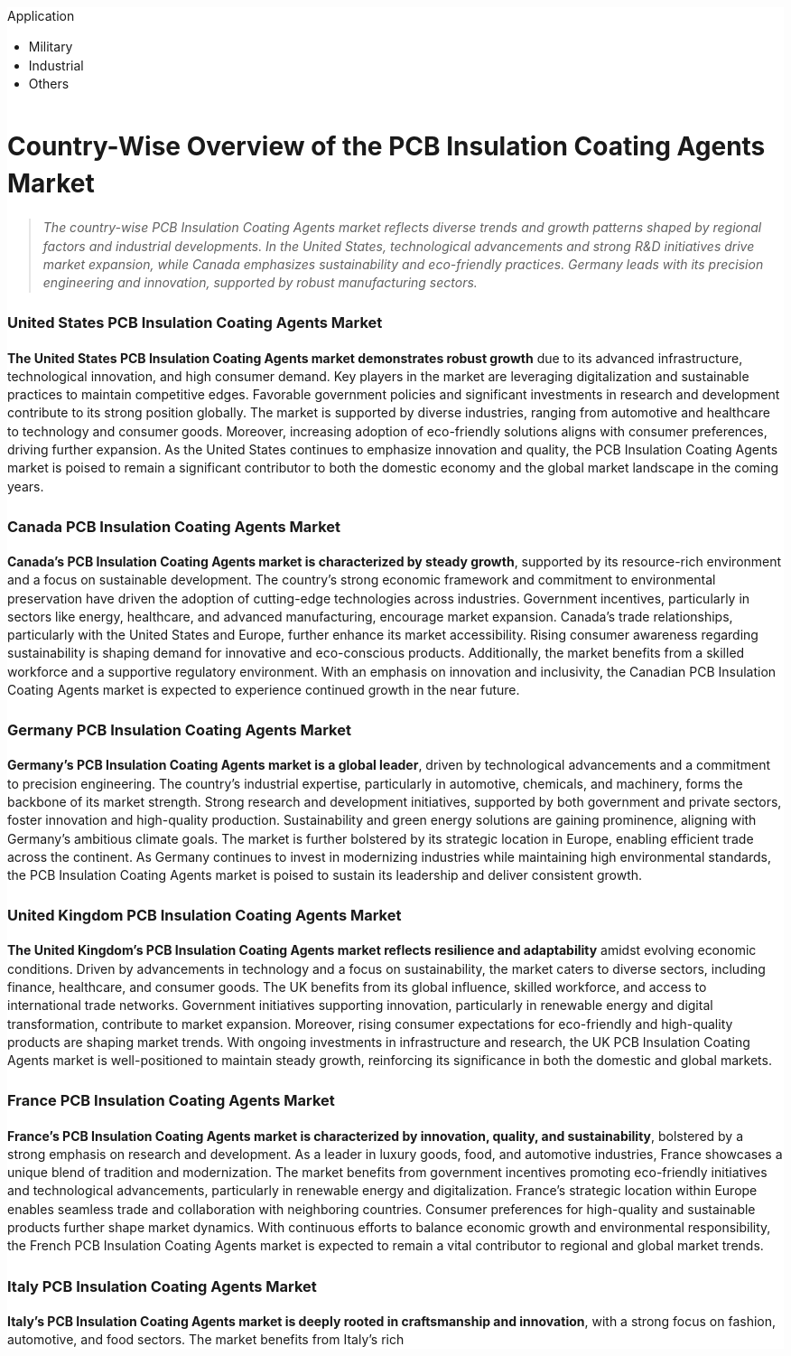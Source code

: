 Application</h3><ul><li>Military</li><li>Industrial</li><li>Others</li></ul><h1><span class="">Country-Wise Overview of the PCB Insulation Coating Agents Market<br /></span></h1><blockquote><p><em><span class="">The country-wise PCB Insulation Coating Agents market reflects diverse trends and growth patterns shaped by regional factors and industrial developments. In the United States, technological advancements and strong R&amp;D initiatives drive market expansion, while Canada emphasizes sustainability and eco-friendly practices. Germany leads with its precision engineering and innovation, supported by robust manufacturing sectors.</span></em></p></blockquote><h3><strong>United States PCB Insulation Coating Agents Market</strong></h3><p><strong>The United States PCB Insulation Coating Agents market demonstrates robust growth</strong> due to its advanced infrastructure, technological innovation, and high consumer demand. Key players in the market are leveraging digitalization and sustainable practices to maintain competitive edges. Favorable government policies and significant investments in research and development contribute to its strong position globally. The market is supported by diverse industries, ranging from automotive and healthcare to technology and consumer goods. Moreover, increasing adoption of eco-friendly solutions aligns with consumer preferences, driving further expansion. As the United States continues to emphasize innovation and quality, the PCB Insulation Coating Agents market is poised to remain a significant contributor to both the domestic economy and the global market landscape in the coming years.</p><h3><strong>Canada PCB Insulation Coating Agents Market</strong></h3><p><strong>Canada&rsquo;s PCB Insulation Coating Agents market is characterized by steady growth</strong>, supported by its resource-rich environment and a focus on sustainable development. The country&rsquo;s strong economic framework and commitment to environmental preservation have driven the adoption of cutting-edge technologies across industries. Government incentives, particularly in sectors like energy, healthcare, and advanced manufacturing, encourage market expansion. Canada&rsquo;s trade relationships, particularly with the United States and Europe, further enhance its market accessibility. Rising consumer awareness regarding sustainability is shaping demand for innovative and eco-conscious products. Additionally, the market benefits from a skilled workforce and a supportive regulatory environment. With an emphasis on innovation and inclusivity, the Canadian PCB Insulation Coating Agents market is expected to experience continued growth in the near future.</p><h3><strong>Germany PCB Insulation Coating Agents Market</strong></h3><p><strong>Germany&rsquo;s PCB Insulation Coating Agents market is a global leader</strong>, driven by technological advancements and a commitment to precision engineering. The country&rsquo;s industrial expertise, particularly in automotive, chemicals, and machinery, forms the backbone of its market strength. Strong research and development initiatives, supported by both government and private sectors, foster innovation and high-quality production. Sustainability and green energy solutions are gaining prominence, aligning with Germany&rsquo;s ambitious climate goals. The market is further bolstered by its strategic location in Europe, enabling efficient trade across the continent. As Germany continues to invest in modernizing industries while maintaining high environmental standards, the PCB Insulation Coating Agents market is poised to sustain its leadership and deliver consistent growth.</p><h3><strong>United Kingdom PCB Insulation Coating Agents Market</strong></h3><p><strong>The United Kingdom&rsquo;s PCB Insulation Coating Agents market reflects resilience and adaptability</strong> amidst evolving economic conditions. Driven by advancements in technology and a focus on sustainability, the market caters to diverse sectors, including finance, healthcare, and consumer goods. The UK benefits from its global influence, skilled workforce, and access to international trade networks. Government initiatives supporting innovation, particularly in renewable energy and digital transformation, contribute to market expansion. Moreover, rising consumer expectations for eco-friendly and high-quality products are shaping market trends. With ongoing investments in infrastructure and research, the UK PCB Insulation Coating Agents market is well-positioned to maintain steady growth, reinforcing its significance in both the domestic and global markets.</p><h3><strong>France PCB Insulation Coating Agents Market</strong></h3><p><strong>France&rsquo;s PCB Insulation Coating Agents market is characterized by innovation, quality, and sustainability</strong>, bolstered by a strong emphasis on research and development. As a leader in luxury goods, food, and automotive industries, France showcases a unique blend of tradition and modernization. The market benefits from government incentives promoting eco-friendly initiatives and technological advancements, particularly in renewable energy and digitalization. France&rsquo;s strategic location within Europe enables seamless trade and collaboration with neighboring countries. Consumer preferences for high-quality and sustainable products further shape market dynamics. With continuous efforts to balance economic growth and environmental responsibility, the French PCB Insulation Coating Agents market is expected to remain a vital contributor to regional and global market trends.</p><h3><strong>Italy PCB Insulation Coating Agents Market</strong></h3><p><strong>Italy&rsquo;s PCB Insulation Coating Agents market is deeply rooted in craftsmanship and innovation</strong>, with a strong focus on fashion, automotive, and food sectors. The market benefits from Italy&rsquo;s rich